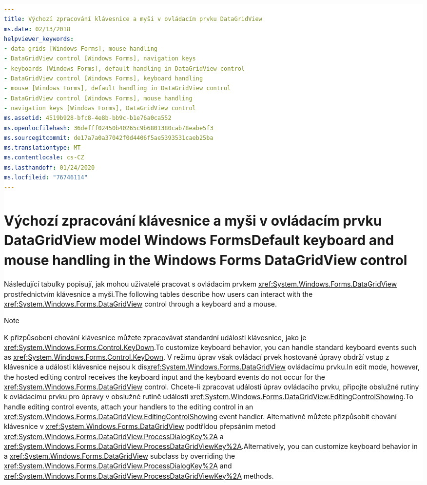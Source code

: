 ```yaml
---
title: Výchozí zpracování klávesnice a myši v ovládacím prvku DataGridView
ms.date: 02/13/2018
helpviewer_keywords:
- data grids [Windows Forms], mouse handling
- DataGridView control [Windows Forms], navigation keys
- keyboards [Windows Forms], default handling in DataGridView control
- DataGridView control [Windows Forms], keyboard handling
- mouse [Windows Forms], default handling in DataGridView control
- DataGridView control [Windows Forms], mouse handling
- navigation keys [Windows Forms], DataGridView control
ms.assetid: 4519b928-bfc8-4e8b-bb9c-b1e76a0ca552
ms.openlocfilehash: 36defff02450b40265c9b6801380cab78eabe5f3
ms.sourcegitcommit: de17a7a0a37042f0d4406f5ae5393531caeb25ba
ms.translationtype: MT
ms.contentlocale: cs-CZ
ms.lasthandoff: 01/24/2020
ms.locfileid: "76746114"
---
```

# <a name="default-keyboard-and-mouse-handling-in-the-windows-forms-datagridview-control"></a><span data-ttu-id="82a58-102">Výchozí zpracování klávesnice a myši v ovládacím prvku DataGridView model Windows Forms</span><span class="sxs-lookup"><span data-stu-id="82a58-102">Default keyboard and mouse handling in the Windows Forms DataGridView control</span></span>

<span data-ttu-id="82a58-103">Následující tabulky popisují, jak mohou uživatelé pracovat s ovládacím prvkem <xref:System.Windows.Forms.DataGridView> prostřednictvím klávesnice a myši.</span><span class="sxs-lookup"><span data-stu-id="82a58-103">The following tables describe how users can interact with the <xref:System.Windows.Forms.DataGridView> control through a keyboard and a mouse.</span></span>  
  
> [!NOTE]
> <span data-ttu-id="82a58-104">K přizpůsobení chování klávesnice můžete zpracovávat standardní události klávesnice, jako je <xref:System.Windows.Forms.Control.KeyDown>.</span><span class="sxs-lookup"><span data-stu-id="82a58-104">To customize keyboard behavior, you can handle standard keyboard events such as <xref:System.Windows.Forms.Control.KeyDown>.</span></span> <span data-ttu-id="82a58-105">V režimu úprav však ovládací prvek hostované úpravy obdrží vstup z klávesnice a události klávesnice nejsou k dis<xref:System.Windows.Forms.DataGridView> ovládacímu prvku.</span><span class="sxs-lookup"><span data-stu-id="82a58-105">In edit mode, however, the hosted editing control receives the keyboard input and the keyboard events do not occur for the <xref:System.Windows.Forms.DataGridView> control.</span></span> <span data-ttu-id="82a58-106">Chcete-li zpracovat události úprav ovládacího prvku, připojte obslužné rutiny k ovládacímu prvku pro úpravy v obslužné rutině události <xref:System.Windows.Forms.DataGridView.EditingControlShowing>.</span><span class="sxs-lookup"><span data-stu-id="82a58-106">To handle editing control events, attach your handlers to the editing control in an <xref:System.Windows.Forms.DataGridView.EditingControlShowing> event handler.</span></span> <span data-ttu-id="82a58-107">Alternativně můžete přizpůsobit chování klávesnice v <xref:System.Windows.Forms.DataGridView> podtřídou přepsáním metod <xref:System.Windows.Forms.DataGridView.ProcessDialogKey%2A> a <xref:System.Windows.Forms.DataGridView.ProcessDataGridViewKey%2A>.</span><span class="sxs-lookup"><span data-stu-id="82a58-107">Alternatively, you can customize keyboard behavior in a <xref:System.Windows.Forms.DataGridView> subclass by overriding the <xref:System.Windows.Forms.DataGridView.ProcessDialogKey%2A> and <xref:System.Windows.Forms.DataGridView.ProcessDataGridViewKey%2A> methods.</span></span>  
  
